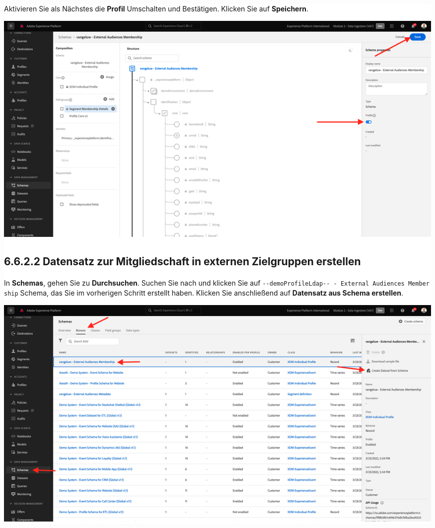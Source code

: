 Aktivieren Sie als Nächstes die **Profil** Umschalten und Bestätigen. Klicken Sie auf **Speichern**.

![Externes Zielgruppenprofil Schema 5](images/extAudPrXDM5.png)

## 6.6.2.2 Datensatz zur Mitgliedschaft in externen Zielgruppen erstellen

In **Schemas**, gehen Sie zu **Durchsuchen**. Suchen Sie nach und klicken Sie auf `--demoProfileLdap-- - External Audiences Membership` Schema, das Sie im vorherigen Schritt erstellt haben. Klicken Sie anschließend auf **Datensatz aus Schema erstellen**.

![Externe Zielgruppen Metadaten DS 1](images/extAudPrDS1.png)
